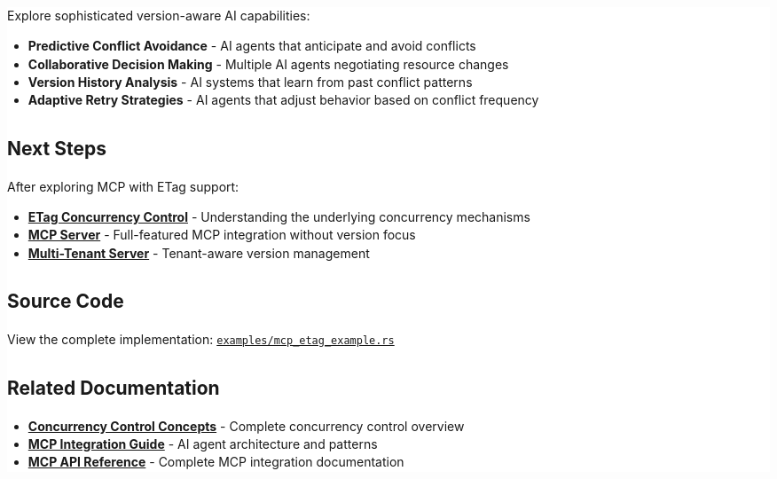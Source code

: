 Explore sophisticated version-aware AI capabilities:

- **Predictive Conflict Avoidance** - AI agents that anticipate and avoid conflicts
- **Collaborative Decision Making** - Multiple AI agents negotiating resource changes
- **Version History Analysis** - AI systems that learn from past conflict patterns
- **Adaptive Retry Strategies** - AI agents that adjust behavior based on conflict frequency

## Next Steps

After exploring MCP with ETag support:

- **[ETag Concurrency Control](./etag-concurrency.md)** - Understanding the underlying concurrency mechanisms
- **[MCP Server](./mcp-server.md)** - Full-featured MCP integration without version focus
- **[Multi-Tenant Server](./multi-tenant.md)** - Tenant-aware version management

## Source Code

View the complete implementation: [`examples/mcp_etag_example.rs`](https://github.com/pukeko37/scim-server/blob/main/examples/mcp_etag_example.rs)

## Related Documentation

- **[Concurrency Control Concepts](../concepts/concurrency.md)** - Complete concurrency control overview
- **[MCP Integration Guide](../concepts/mcp-integration.md)** - AI agent architecture and patterns
- **[MCP API Reference](https://docs.rs/scim-server/latest/scim_server/mcp_integration/index.html)** - Complete MCP integration documentation